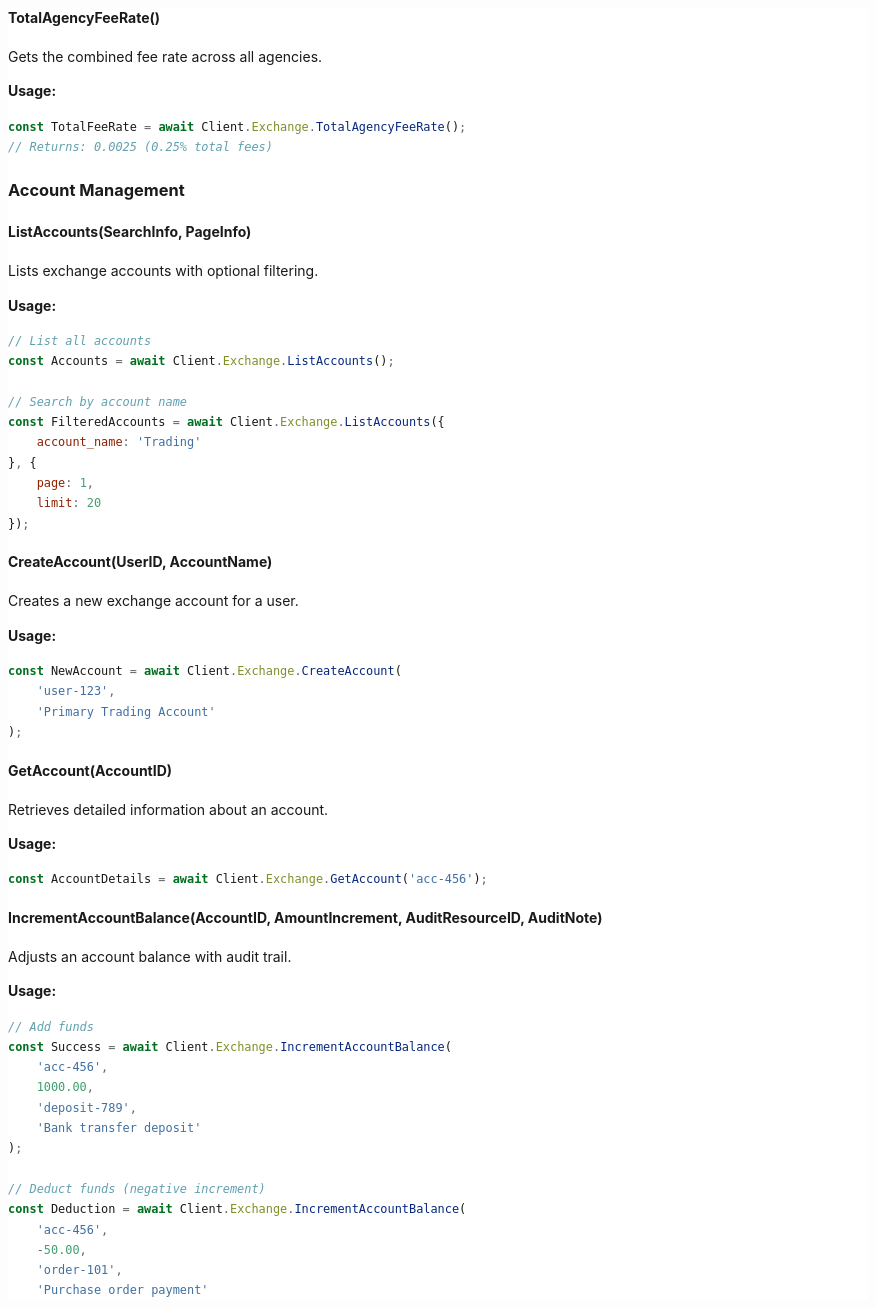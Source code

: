 #### TotalAgencyFeeRate()
Gets the combined fee rate across all agencies.

**Usage:**
```javascript
const TotalFeeRate = await Client.Exchange.TotalAgencyFeeRate();
// Returns: 0.0025 (0.25% total fees)
```

### Account Management

#### ListAccounts(SearchInfo, PageInfo)
Lists exchange accounts with optional filtering.

**Usage:**
```javascript
// List all accounts
const Accounts = await Client.Exchange.ListAccounts();

// Search by account name
const FilteredAccounts = await Client.Exchange.ListAccounts({
    account_name: 'Trading'
}, {
    page: 1,
    limit: 20
});
```

#### CreateAccount(UserID, AccountName)
Creates a new exchange account for a user.

**Usage:**
```javascript
const NewAccount = await Client.Exchange.CreateAccount(
    'user-123',
    'Primary Trading Account'
);
```

#### GetAccount(AccountID)
Retrieves detailed information about an account.

**Usage:**
```javascript
const AccountDetails = await Client.Exchange.GetAccount('acc-456');
```

#### IncrementAccountBalance(AccountID, AmountIncrement, AuditResourceID, AuditNote)
Adjusts an account balance with audit trail.

**Usage:**
```javascript
// Add funds
const Success = await Client.Exchange.IncrementAccountBalance(
    'acc-456',
    1000.00,
    'deposit-789',
    'Bank transfer deposit'
);

// Deduct funds (negative increment)
const Deduction = await Client.Exchange.IncrementAccountBalance(
    'acc-456',
    -50.00,
    'order-101',
    'Purchase order payment'
```
